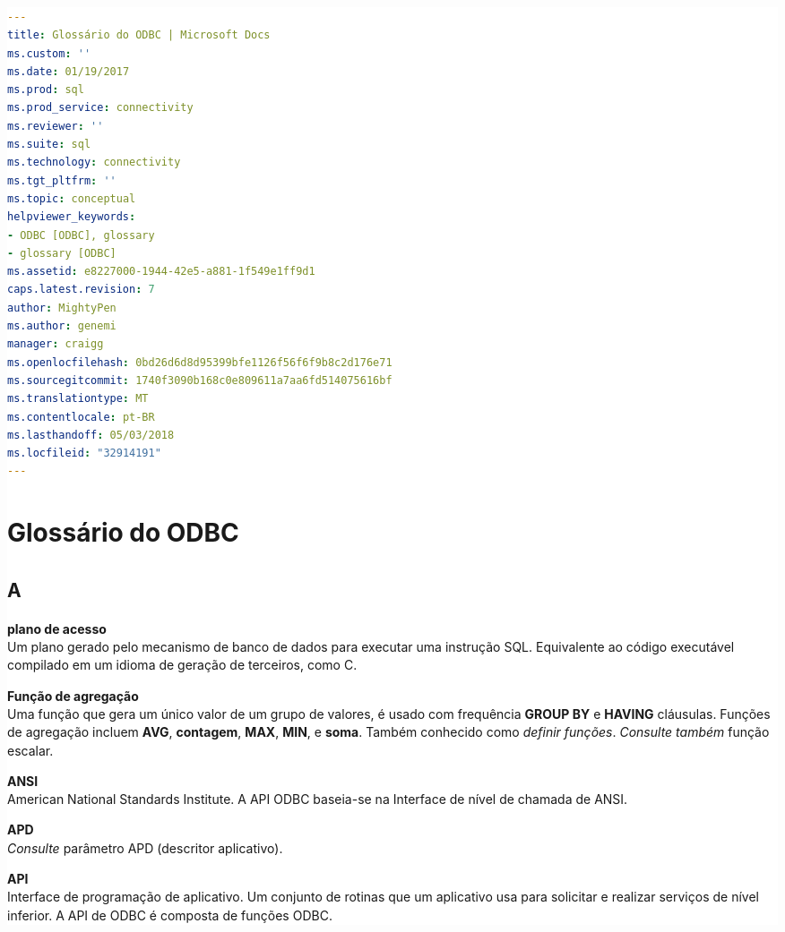 ```yaml
---
title: Glossário do ODBC | Microsoft Docs
ms.custom: ''
ms.date: 01/19/2017
ms.prod: sql
ms.prod_service: connectivity
ms.reviewer: ''
ms.suite: sql
ms.technology: connectivity
ms.tgt_pltfrm: ''
ms.topic: conceptual
helpviewer_keywords:
- ODBC [ODBC], glossary
- glossary [ODBC]
ms.assetid: e8227000-1944-42e5-a881-1f549e1ff9d1
caps.latest.revision: 7
author: MightyPen
ms.author: genemi
manager: craigg
ms.openlocfilehash: 0bd26d6d8d95399bfe1126f56f6f9b8c2d176e71
ms.sourcegitcommit: 1740f3090b168c0e809611a7aa6fd514075616bf
ms.translationtype: MT
ms.contentlocale: pt-BR
ms.lasthandoff: 05/03/2018
ms.locfileid: "32914191"
---
```

# <a name="odbc-glossary"></a>Glossário do ODBC
## <a name="a"></a>A  
 **plano de acesso**  
 Um plano gerado pelo mecanismo de banco de dados para executar uma instrução SQL. Equivalente ao código executável compilado em um idioma de geração de terceiros, como C.  
  
 **Função de agregação**  
 Uma função que gera um único valor de um grupo de valores, é usado com frequência **GROUP BY** e **HAVING** cláusulas. Funções de agregação incluem **AVG**, **contagem**, **MAX**, **MIN**, e **soma**. Também conhecido como *definir funções*. *Consulte também* função escalar.  
  
 **ANSI**  
 American National Standards Institute. A API ODBC baseia-se na Interface de nível de chamada de ANSI.  
  
 **APD**  
 *Consulte* parâmetro APD (descritor aplicativo).  
  
 **API**  
 Interface de programação de aplicativo. Um conjunto de rotinas que um aplicativo usa para solicitar e realizar serviços de nível inferior. A API de ODBC é composta de funções ODBC.  
  